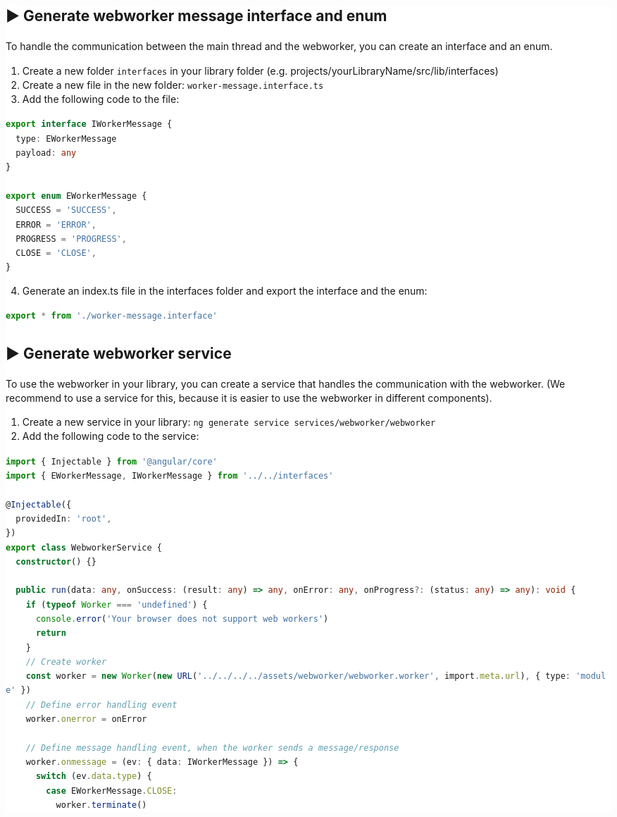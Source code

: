 ## ▶ Generate webworker message interface and enum

To handle the communication between the main thread and the webworker, you can create an interface and an enum.

1. Create a new folder `interfaces` in your library folder (e.g. projects/yourLibraryName/src/lib/interfaces)
2. Create a new file in the new folder: `worker-message.interface.ts`
3. Add the following code to the file:

```typescript
export interface IWorkerMessage {
  type: EWorkerMessage
  payload: any
}

export enum EWorkerMessage {
  SUCCESS = 'SUCCESS',
  ERROR = 'ERROR',
  PROGRESS = 'PROGRESS',
  CLOSE = 'CLOSE',
}
```

4. Generate an index.ts file in the interfaces folder and export the interface and the enum:

```typescript
export * from './worker-message.interface'
```

## ▶ Generate webworker service

To use the webworker in your library, you can create a service that handles the communication with the webworker. (We recommend to use a service for this, because it is easier to use the webworker in different components).

1. Create a new service in your library: `ng generate service services/webworker/webworker`
2. Add the following code to the service:

```typescript
import { Injectable } from '@angular/core'
import { EWorkerMessage, IWorkerMessage } from '../../interfaces'

@Injectable({
  providedIn: 'root',
})
export class WebworkerService {
  constructor() {}

  public run(data: any, onSuccess: (result: any) => any, onError: any, onProgress?: (status: any) => any): void {
    if (typeof Worker === 'undefined') {
      console.error('Your browser does not support web workers')
      return
    }
    // Create worker
    const worker = new Worker(new URL('../../../../assets/webworker/webworker.worker', import.meta.url), { type: 'module' })
    // Define error handling event
    worker.onerror = onError

    // Define message handling event, when the worker sends a message/response
    worker.onmessage = (ev: { data: IWorkerMessage }) => {
      switch (ev.data.type) {
        case EWorkerMessage.CLOSE:
          worker.terminate()
```